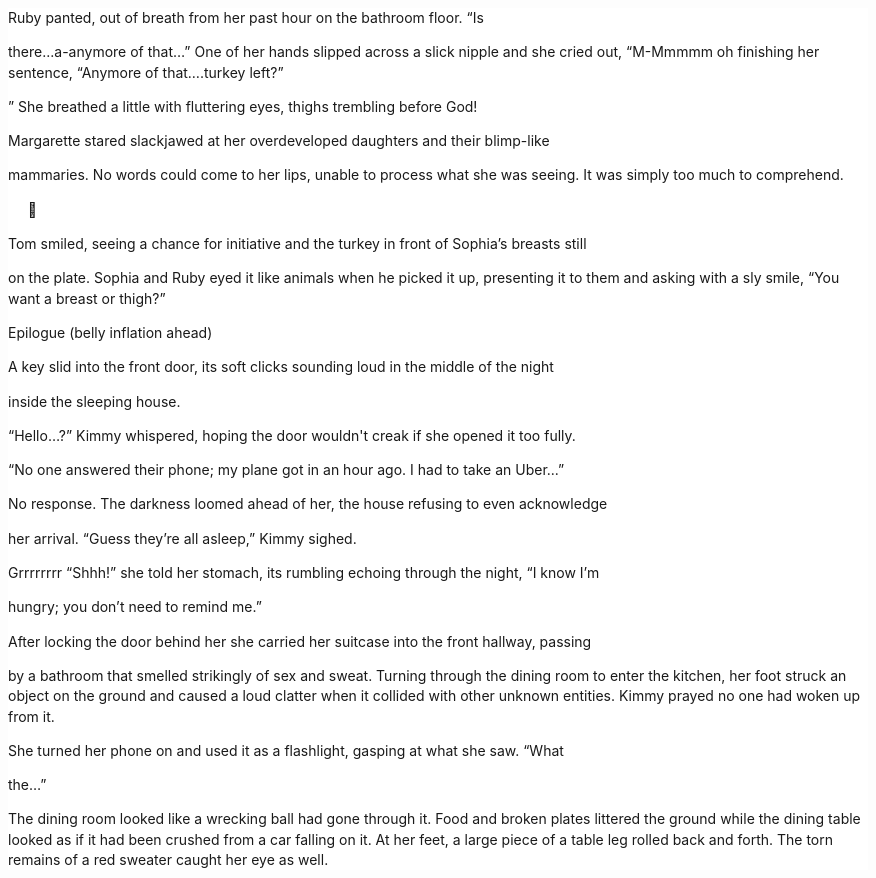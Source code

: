 Ruby panted, out of breath from her past hour on the bathroom floor. “Is 

there...a-anymore of that…” One of her hands slipped across a slick nipple and she cried out, 
“M-Mmmmm oh 
finishing her sentence, “Anymore of that….turkey left?” 

” She breathed a little with fluttering eyes, thighs trembling before 
God!
​

Margarette stared slackjawed at her overdeveloped daughters and their blimp-like 

mammaries. No words could come to her lips, unable to process what she was seeing. It was 
simply too much to comprehend. 

​
​
​
​
​
 

 

 
 

Tom smiled, seeing a chance for initiative and the turkey in front of Sophia’s breasts still 

on the plate. Sophia and Ruby eyed it like animals when he picked it up, presenting it to them 
and asking with a sly smile, “You want a breast or thigh?” 

Epilogue 
(belly inflation ahead) 

A key slid into the front door, its soft clicks sounding loud in the middle of the night 

inside the sleeping house.  

“Hello…?” Kimmy whispered, hoping the door wouldn't creak if she opened it too fully. 

“No one answered their phone; my plane got in an hour ago. I had to take an Uber...” 

No response. The darkness loomed ahead of her, the house refusing to even acknowledge 

her arrival. “Guess they’re all asleep,” Kimmy sighed. 

Grrrrrrrr 
“Shhh!” she told her stomach, its rumbling echoing through the night, “I know I’m 

hungry; you don’t need to remind me.”  

After locking the door behind her she carried her suitcase into the front hallway, passing 

by a bathroom that smelled strikingly of sex and sweat. Turning through the dining room to enter 
the kitchen, her foot struck an object on the ground and caused a loud clatter when it collided 
with other unknown entities. Kimmy prayed no one had woken up from it. 

She turned her phone on and used it as a flashlight, gasping at what she saw. “What 

the…” 

The dining room looked like a wrecking ball had gone through it. Food and broken plates 
littered the ground while the dining table looked as if it had been crushed from a car falling on it. 
At her feet, a large piece of a table leg rolled back and forth. The torn remains of a red sweater 
caught her eye as well. 
